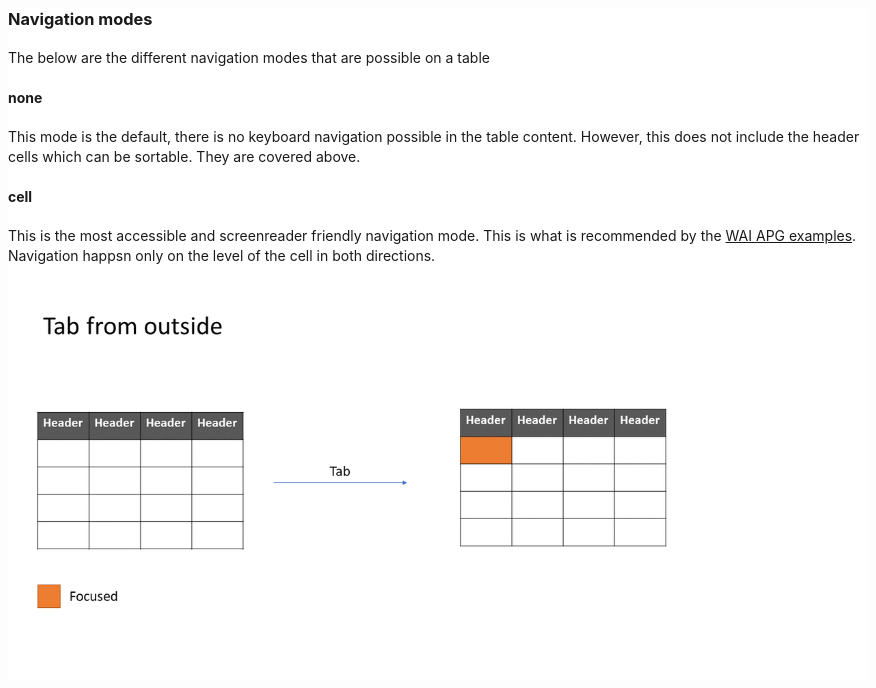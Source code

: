 ### Navigation modes

The below are the different navigation modes that are possible on a table

#### none

This mode is the default, there is no keyboard navigation possible in the table content. However, this does not
include the header cells which can be sortable. They are covered above.

#### cell

This is the most accessible and screenreader friendly navigation mode. This is what is recommended by the
[WAI APG examples](https://www.w3.org/WAI/ARIA/apg/patterns/grid/examples/data-grids/). Navigation happsn only
on the level of the cell in both directions.

<img src="../etc/images/table-interactions/Slide6.PNG" width="700" />